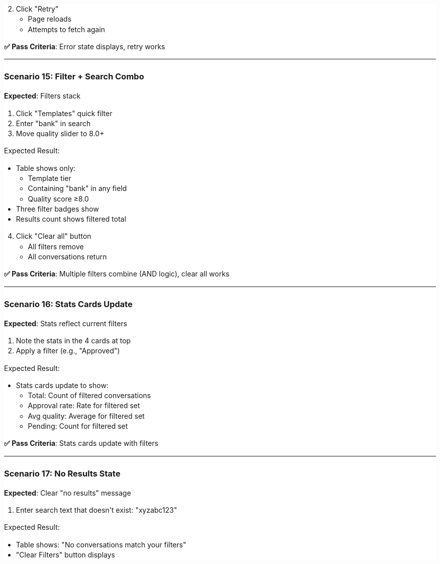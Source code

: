 2. Click "Retry"
   - Page reloads
   - Attempts to fetch again

**✅ Pass Criteria**: Error state displays, retry works

---

### Scenario 15: Filter + Search Combo
**Expected**: Filters stack

1. Click "Templates" quick filter
2. Enter "bank" in search
3. Move quality slider to 8.0+

Expected Result:
- Table shows only:
  - Template tier
  - Containing "bank" in any field
  - Quality score ≥8.0
- Three filter badges show
- Results count shows filtered total

4. Click "Clear all" button
   - All filters remove
   - All conversations return

**✅ Pass Criteria**: Multiple filters combine (AND logic), clear all works

---

### Scenario 16: Stats Cards Update
**Expected**: Stats reflect current filters

1. Note the stats in the 4 cards at top
2. Apply a filter (e.g., "Approved")

Expected Result:
- Stats cards update to show:
  - Total: Count of filtered conversations
  - Approval rate: Rate for filtered set
  - Avg quality: Average for filtered set
  - Pending: Count for filtered set

**✅ Pass Criteria**: Stats cards update with filters

---

### Scenario 17: No Results State
**Expected**: Clear "no results" message

1. Enter search text that doesn't exist: "xyzabc123"

Expected Result:
- Table shows: "No conversations match your filters"
- "Clear Filters" button displays
